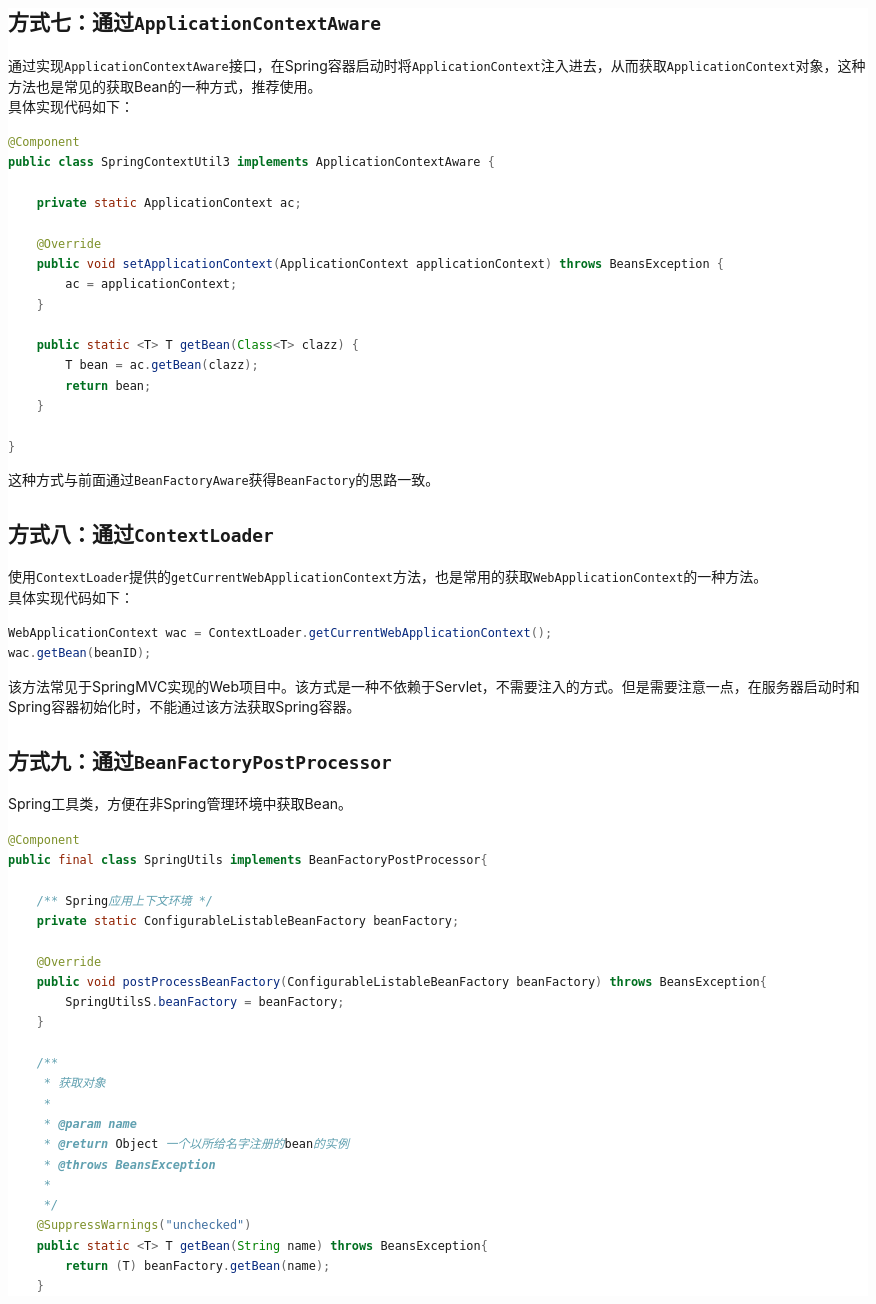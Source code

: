 ## 方式七：通过`ApplicationContextAware`
通过实现`ApplicationContextAware`接口，在Spring容器启动时将`ApplicationContext`注入进去，从而获取`ApplicationContext`对象，这种方法也是常见的获取Bean的一种方式，推荐使用。<br />具体实现代码如下：
```java
@Component
public class SpringContextUtil3 implements ApplicationContextAware {

    private static ApplicationContext ac;

    @Override
    public void setApplicationContext(ApplicationContext applicationContext) throws BeansException {
        ac = applicationContext;
    }

    public static <T> T getBean(Class<T> clazz) {
        T bean = ac.getBean(clazz);
        return bean;
    }

}
```
这种方式与前面通过`BeanFactoryAware`获得`BeanFactory`的思路一致。
<a name="EzQYx"></a>
## 方式八：通过`ContextLoader`
使用`ContextLoader`提供的`getCurrentWebApplicationContext`方法，也是常用的获取`WebApplicationContext`的一种方法。<br />具体实现代码如下：
```java
WebApplicationContext wac = ContextLoader.getCurrentWebApplicationContext();
wac.getBean(beanID);
```
该方法常见于SpringMVC实现的Web项目中。该方式是一种不依赖于Servlet，不需要注入的方式。但是需要注意一点，在服务器启动时和Spring容器初始化时，不能通过该方法获取Spring容器。
<a name="OUzj7"></a>
## 方式九：通过`BeanFactoryPostProcessor`
Spring工具类，方便在非Spring管理环境中获取Bean。
```java
@Component
public final class SpringUtils implements BeanFactoryPostProcessor{
    
    /** Spring应用上下文环境 */
    private static ConfigurableListableBeanFactory beanFactory;

    @Override
    public void postProcessBeanFactory(ConfigurableListableBeanFactory beanFactory) throws BeansException{
        SpringUtilsS.beanFactory = beanFactory;
    }

    /**
     * 获取对象
     *
     * @param name
     * @return Object 一个以所给名字注册的bean的实例
     * @throws BeansException
     *
     */
    @SuppressWarnings("unchecked")
    public static <T> T getBean(String name) throws BeansException{
        return (T) beanFactory.getBean(name);
    }
```